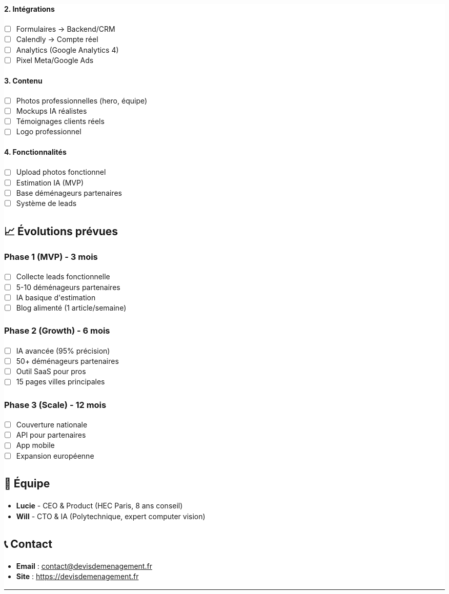 #### 2. Intégrations
- [ ] Formulaires → Backend/CRM
- [ ] Calendly → Compte réel
- [ ] Analytics (Google Analytics 4)
- [ ] Pixel Meta/Google Ads

#### 3. Contenu
- [ ] Photos professionnelles (hero, équipe)
- [ ] Mockups IA réalistes
- [ ] Témoignages clients réels
- [ ] Logo professionnel

#### 4. Fonctionnalités
- [ ] Upload photos fonctionnel
- [ ] Estimation IA (MVP)
- [ ] Base déménageurs partenaires
- [ ] Système de leads

## 📈 Évolutions prévues

### Phase 1 (MVP) - 3 mois
- [ ] Collecte leads fonctionnelle
- [ ] 5-10 déménageurs partenaires
- [ ] IA basique d'estimation
- [ ] Blog alimenté (1 article/semaine)

### Phase 2 (Growth) - 6 mois  
- [ ] IA avancée (95% précision)
- [ ] 50+ déménageurs partenaires
- [ ] Outil SaaS pour pros
- [ ] 15 pages villes principales

### Phase 3 (Scale) - 12 mois
- [ ] Couverture nationale
- [ ] API pour partenaires
- [ ] App mobile
- [ ] Expansion européenne

## 👥 Équipe

- **Lucie** - CEO & Product (HEC Paris, 8 ans conseil)
- **Will** - CTO & IA (Polytechnique, expert computer vision)

## 📞 Contact

- **Email** : contact@devisdemenagement.fr
- **Site** : https://devisdemenagement.fr

---
